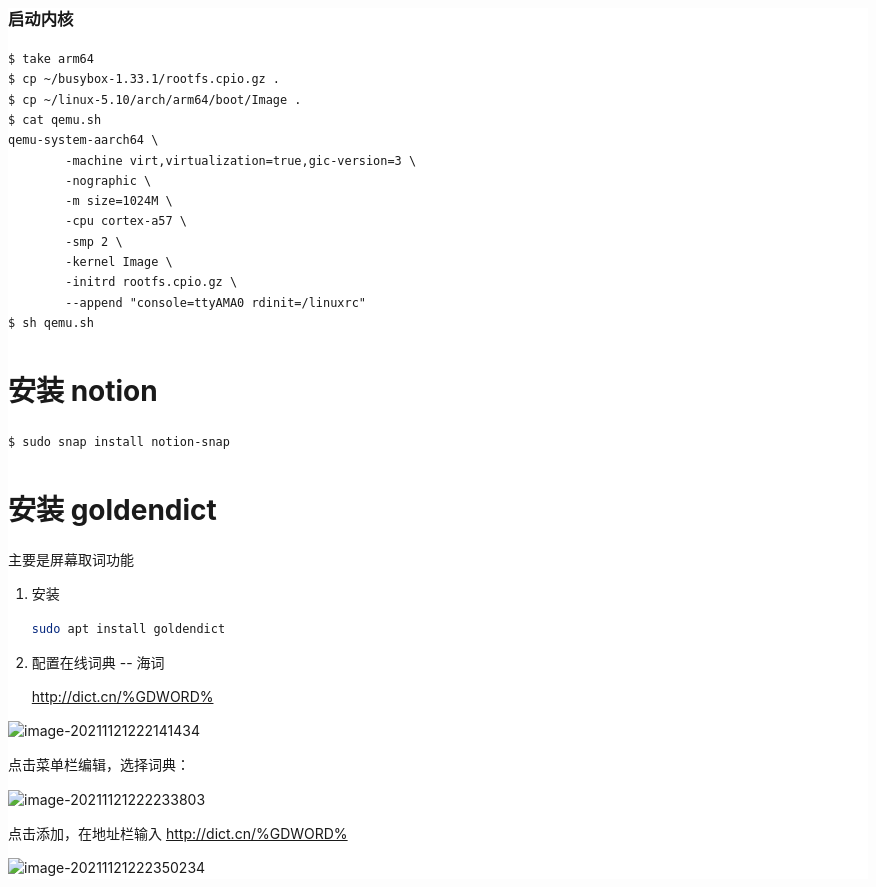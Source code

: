 

### 启动内核

```
$ take arm64
$ cp ~/busybox-1.33.1/rootfs.cpio.gz .
$ cp ~/linux-5.10/arch/arm64/boot/Image .
$ cat qemu.sh               
qemu-system-aarch64 \
        -machine virt,virtualization=true,gic-version=3 \
        -nographic \
        -m size=1024M \
        -cpu cortex-a57 \
        -smp 2 \
        -kernel Image \
        -initrd rootfs.cpio.gz \
        --append "console=ttyAMA0 rdinit=/linuxrc"
$ sh qemu.sh

```



# 安装 notion

```sh
$ sudo snap install notion-snap
```



# 安装 goldendict

主要是屏幕取词功能

1. 安装

   ```sh
   sudo apt install goldendict
   ```

2. 配置在线词典 -- 海词

   http://dict.cn/%GDWORD%

![image-20211121222141434](https://raw.githubusercontent.com/persuez/pictures/master/2022/03/upgit_20220320_1647756649.png)

点击菜单栏编辑，选择词典：

![image-20211121222233803](https://raw.githubusercontent.com/persuez/pictures/master/2022/03/upgit_20220320_1647756649.png)

点击添加，在地址栏输入 http://dict.cn/%GDWORD%

![image-20211121222350234](https://raw.githubusercontent.com/persuez/pictures/master/2022/03/upgit_20220320_1647756650.png)
